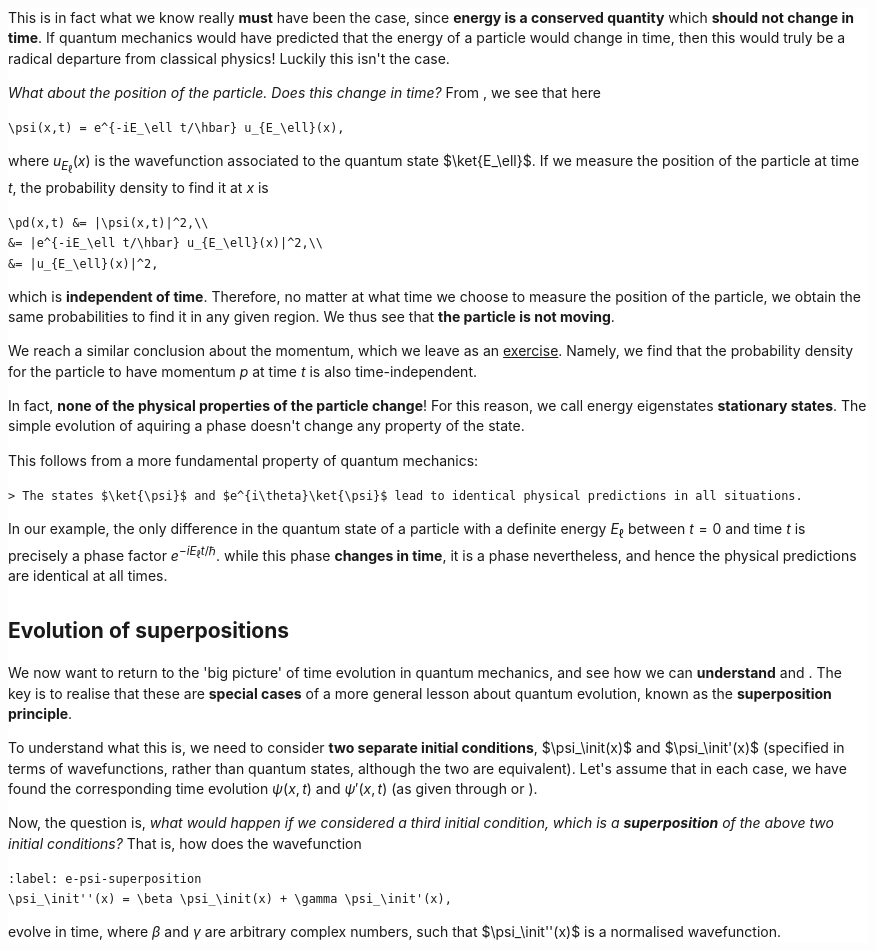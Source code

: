 This is in fact what we know really **must** have been the case, since **energy is a conserved quantity** which **should not change in time**. If quantum mechanics would have predicted that the energy of a particle would change in time, then this would truly be a radical departure from classical physics! Luckily this isn't the case. 

*What about the position of the particle. Does this change in time?* From [](#e-wf-soln-to-SE-bound), we see that here
```{math}
\psi(x,t) = e^{-iE_\ell t/\hbar} u_{E_\ell}(x),
```
where $u_{E_\ell}(x)$ is the wavefunction associated to the quantum state $\ket{E_\ell}$. If we measure the position of the particle at time $t$, the probability density to find it at $x$ is
```{math}
\pd(x,t) &= |\psi(x,t)|^2,\\
&= |e^{-iE_\ell t/\hbar} u_{E_\ell}(x)|^2,\\
&= |u_{E_\ell}(x)|^2,
```
which is **independent of time**. Therefore, no matter at what time we choose to measure the position of the particle, we obtain the same probabilities to find it in any given region. We thus see that **the particle is not moving**. 

We reach a similar conclusion about the momentum, which we leave as an [exercise](#ex-stationary-p). Namely, we find that the probability density for the particle to have momentum $p$ at time $t$ is also time-independent. 

In fact, **none of the physical properties of the particle change**! For this reason, we call energy eigenstates **stationary states**. The simple evolution of aquiring a phase doesn't change any property of the state. 

This follows from a more fundamental property of quantum mechanics:

```{card}
> The states $\ket{\psi}$ and $e^{i\theta}\ket{\psi}$ lead to identical physical predictions in all situations.  
```
In our example, the only difference in the quantum state of a particle with a definite energy $E_\ell$ between $t = 0$ and time $t$ is precisely a phase factor $e^{-i E_\ell t/\hbar}$. while this phase **changes in time**, it is a phase nevertheless, and hence the physical predictions are identical at all times.  

## Evolution of superpositions

We now want to return to the 'big picture' of time evolution in quantum mechanics, and see how we can **understand** [](#e-wf-soln-to-SE-bound) and [](#e-wf-soln-to-SE-non-bound). The key is to realise that these are **special cases** of a more general lesson about quantum evolution, known as the **superposition principle**. 

To understand what this is, we need to consider **two separate initial conditions**, $\psi_\init(x)$ and $\psi_\init'(x)$ (specified in terms of wavefunctions, rather than quantum states, although the two are equivalent). Let's assume that in each case, we have found the corresponding time evolution $\psi(x,t)$ and $\psi'(x,t)$ (as given through [](#e-wf-soln-to-SE-bound) or [](#e-wf-soln-to-SE-non-bound)). 

Now, the question is, *what would happen if we considered a third initial condition, which is a **superposition** of the above two initial conditions?* That is, how does the wavefunction 
```{math}
:label: e-psi-superposition
\psi_\init''(x) = \beta \psi_\init(x) + \gamma \psi_\init'(x),
```
evolve in time, where $\beta$ and $\gamma$ are arbitrary complex numbers, such that $\psi_\init''(x)$ is a normalised wavefunction. 
